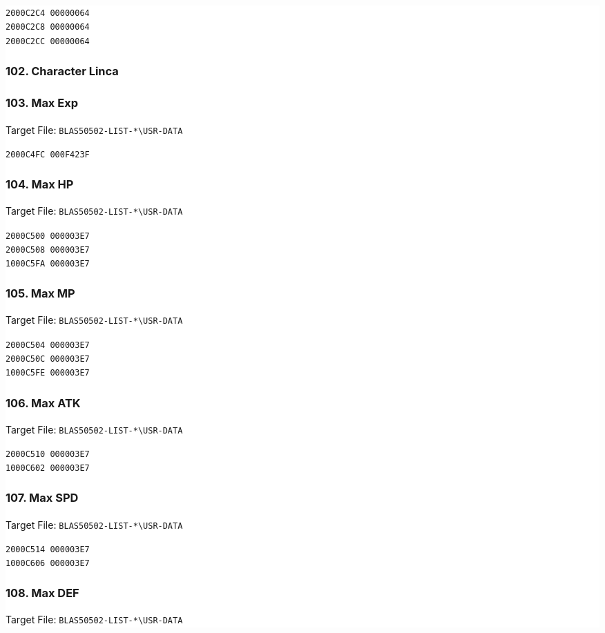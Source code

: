 ```
2000C2C4 00000064
2000C2C8 00000064
2000C2CC 00000064
```

### 102. Character Linca
### 103. Max Exp

Target File: `BLAS50502-LIST-*\USR-DATA`

```
2000C4FC 000F423F
```

### 104. Max HP

Target File: `BLAS50502-LIST-*\USR-DATA`

```
2000C500 000003E7
2000C508 000003E7
1000C5FA 000003E7
```

### 105. Max MP

Target File: `BLAS50502-LIST-*\USR-DATA`

```
2000C504 000003E7
2000C50C 000003E7
1000C5FE 000003E7
```

### 106. Max ATK

Target File: `BLAS50502-LIST-*\USR-DATA`

```
2000C510 000003E7
1000C602 000003E7
```

### 107. Max SPD

Target File: `BLAS50502-LIST-*\USR-DATA`

```
2000C514 000003E7
1000C606 000003E7
```

### 108. Max DEF

Target File: `BLAS50502-LIST-*\USR-DATA`
